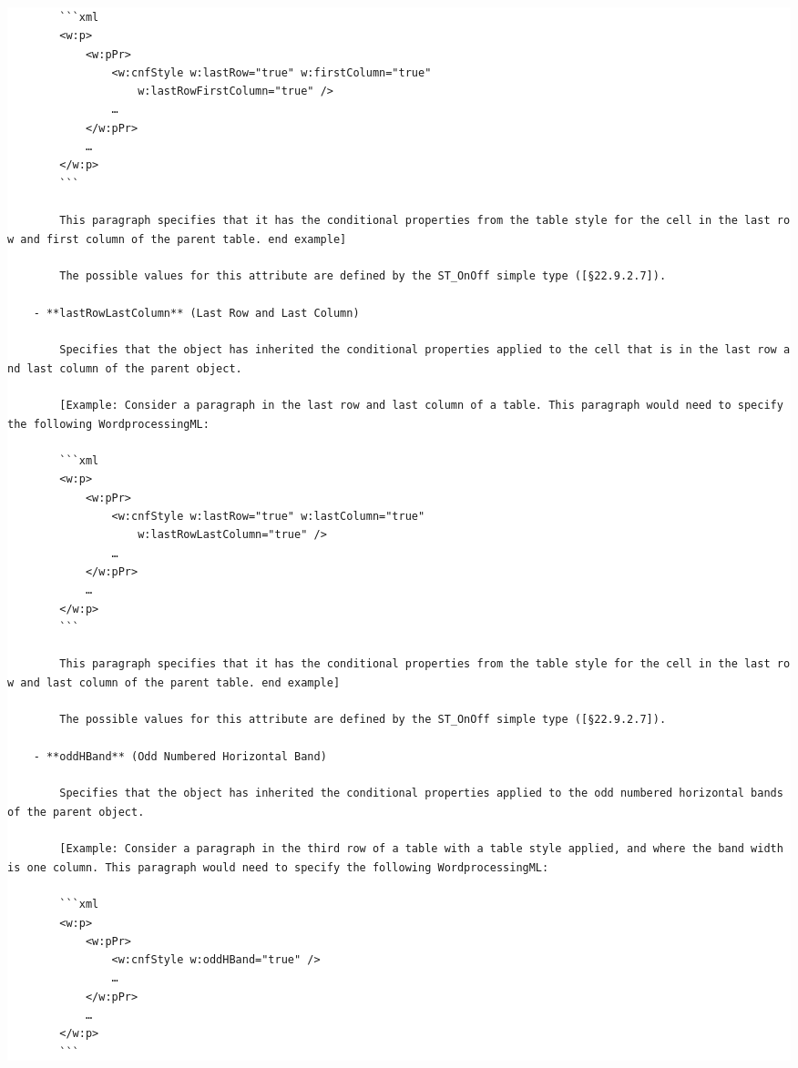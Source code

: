             ```xml
            <w:p>
                <w:pPr>
                    <w:cnfStyle w:lastRow="true" w:firstColumn="true"
                        w:lastRowFirstColumn="true" />
                    …
                </w:pPr>
                …
            </w:p>
            ```
            
            This paragraph specifies that it has the conditional properties from the table style for the cell in the last row and first column of the parent table. end example]
            
            The possible values for this attribute are defined by the ST_OnOff simple type ([§22.9.2.7]).
    
        - **lastRowLastColumn** (Last Row and Last Column)
    
            Specifies that the object has inherited the conditional properties applied to the cell that is in the last row and last column of the parent object.
            
            [Example: Consider a paragraph in the last row and last column of a table. This paragraph would need to specify the following WordprocessingML:
            
            ```xml
            <w:p>
                <w:pPr>
                    <w:cnfStyle w:lastRow="true" w:lastColumn="true"
                        w:lastRowLastColumn="true" />
                    …
                </w:pPr>
                …
            </w:p>
            ```
            
            This paragraph specifies that it has the conditional properties from the table style for the cell in the last row and last column of the parent table. end example]
            
            The possible values for this attribute are defined by the ST_OnOff simple type ([§22.9.2.7]).
    
        - **oddHBand** (Odd Numbered Horizontal Band)
    
            Specifies that the object has inherited the conditional properties applied to the odd numbered horizontal bands of the parent object.
            
            [Example: Consider a paragraph in the third row of a table with a table style applied, and where the band width is one column. This paragraph would need to specify the following WordprocessingML:
            
            ```xml
            <w:p>
                <w:pPr>
                    <w:cnfStyle w:oddHBand="true" />
                    …
                </w:pPr>
                …
            </w:p>
            ```
            
